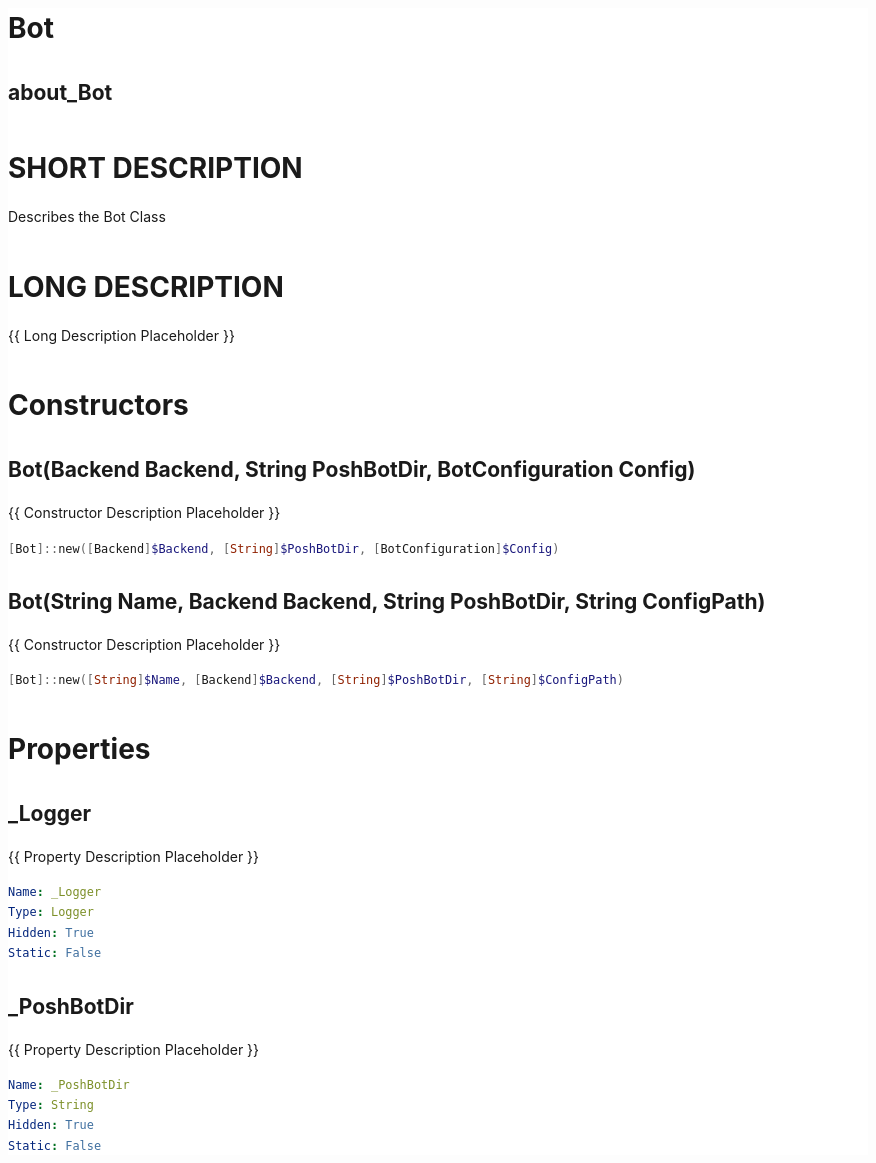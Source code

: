 # Bot
## about_Bot

# SHORT DESCRIPTION
Describes the Bot Class

# LONG DESCRIPTION
{{ Long Description Placeholder }}


# Constructors
## Bot(Backend Backend, String PoshBotDir, BotConfiguration Config)
{{ Constructor Description Placeholder }}

```powershell
[Bot]::new([Backend]$Backend, [String]$PoshBotDir, [BotConfiguration]$Config)
```

## Bot(String Name, Backend Backend, String PoshBotDir, String ConfigPath)
{{ Constructor Description Placeholder }}

```powershell
[Bot]::new([String]$Name, [Backend]$Backend, [String]$PoshBotDir, [String]$ConfigPath)
```


# Properties
## _Logger
{{ Property Description Placeholder }}

```yaml
Name: _Logger
Type: Logger
Hidden: True
Static: False
```

## _PoshBotDir
{{ Property Description Placeholder }}

```yaml
Name: _PoshBotDir
Type: String
Hidden: True
Static: False
```
